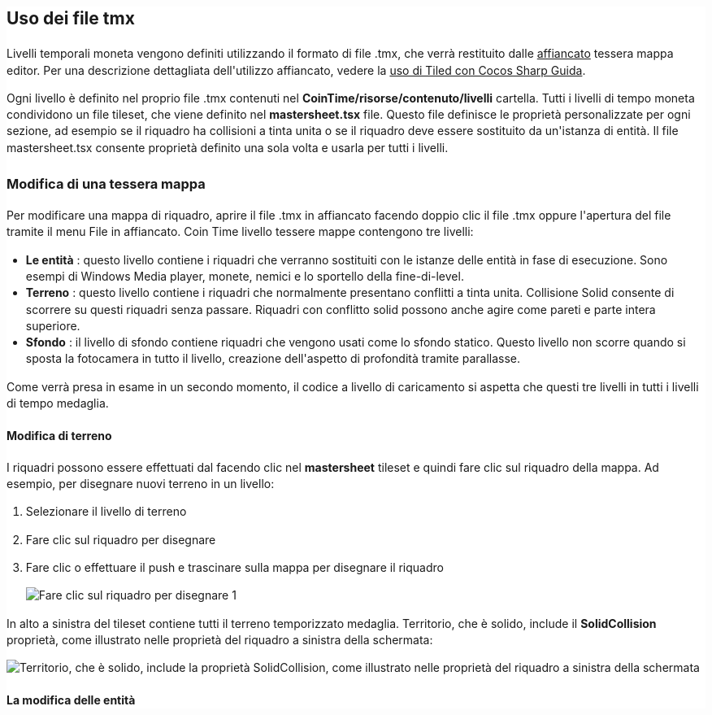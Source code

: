 
## <a name="working-with-tmx-files"></a>Uso dei file tmx

Livelli temporali moneta vengono definiti utilizzando il formato di file .tmx, che verrà restituito dalle [affiancato](http://www.mapeditor.org) tessera mappa editor. Per una descrizione dettagliata dell'utilizzo affiancato, vedere la [uso di Tiled con Cocos Sharp Guida](~/graphics-games/cocossharp/tiled.md). 

Ogni livello è definito nel proprio file .tmx contenuti nel **CoinTime/risorse/contenuto/livelli** cartella. Tutti i livelli di tempo moneta condividono un file tileset, che viene definito nel **mastersheet.tsx** file. Questo file definisce le proprietà personalizzate per ogni sezione, ad esempio se il riquadro ha collisioni a tinta unita o se il riquadro deve essere sostituito da un'istanza di entità. Il file mastersheet.tsx consente proprietà definito una sola volta e usarla per tutti i livelli. 


### <a name="editing-a-tile-map"></a>Modifica di una tessera mappa

Per modificare una mappa di riquadro, aprire il file .tmx in affiancato facendo doppio clic il file .tmx oppure l'apertura del file tramite il menu File in affiancato. Coin Time livello tessere mappe contengono tre livelli: 

- **Le entità** : questo livello contiene i riquadri che verranno sostituiti con le istanze delle entità in fase di esecuzione. Sono esempi di Windows Media player, monete, nemici e lo sportello della fine-di-level.
- **Terreno** : questo livello contiene i riquadri che normalmente presentano conflitti a tinta unita. Collisione Solid consente di scorrere su questi riquadri senza passare. Riquadri con conflitto solid possono anche agire come pareti e parte intera superiore.
- **Sfondo** : il livello di sfondo contiene riquadri che vengono usati come lo sfondo statico. Questo livello non scorre quando si sposta la fotocamera in tutto il livello, creazione dell'aspetto di profondità tramite parallasse.

Come verrà presa in esame in un secondo momento, il codice a livello di caricamento si aspetta che questi tre livelli in tutti i livelli di tempo medaglia.

#### <a name="editing-terrain"></a>Modifica di terreno

I riquadri possono essere effettuati dal facendo clic nel **mastersheet** tileset e quindi fare clic sul riquadro della mappa. Ad esempio, per disegnare nuovi terreno in un livello:

1. Selezionare il livello di terreno
1. Fare clic sul riquadro per disegnare
1. Fare clic o effettuare il push e trascinare sulla mappa per disegnare il riquadro

    ![](cointime-images/image2.png "Fare clic sul riquadro per disegnare 1")

In alto a sinistra del tileset contiene tutti il terreno temporizzato medaglia. Territorio, che è solido, include il **SolidCollision** proprietà, come illustrato nelle proprietà del riquadro a sinistra della schermata:

![](cointime-images/image3.png "Territorio, che è solido, include la proprietà SolidCollision, come illustrato nelle proprietà del riquadro a sinistra della schermata")

#### <a name="editing-entities"></a>La modifica delle entità
